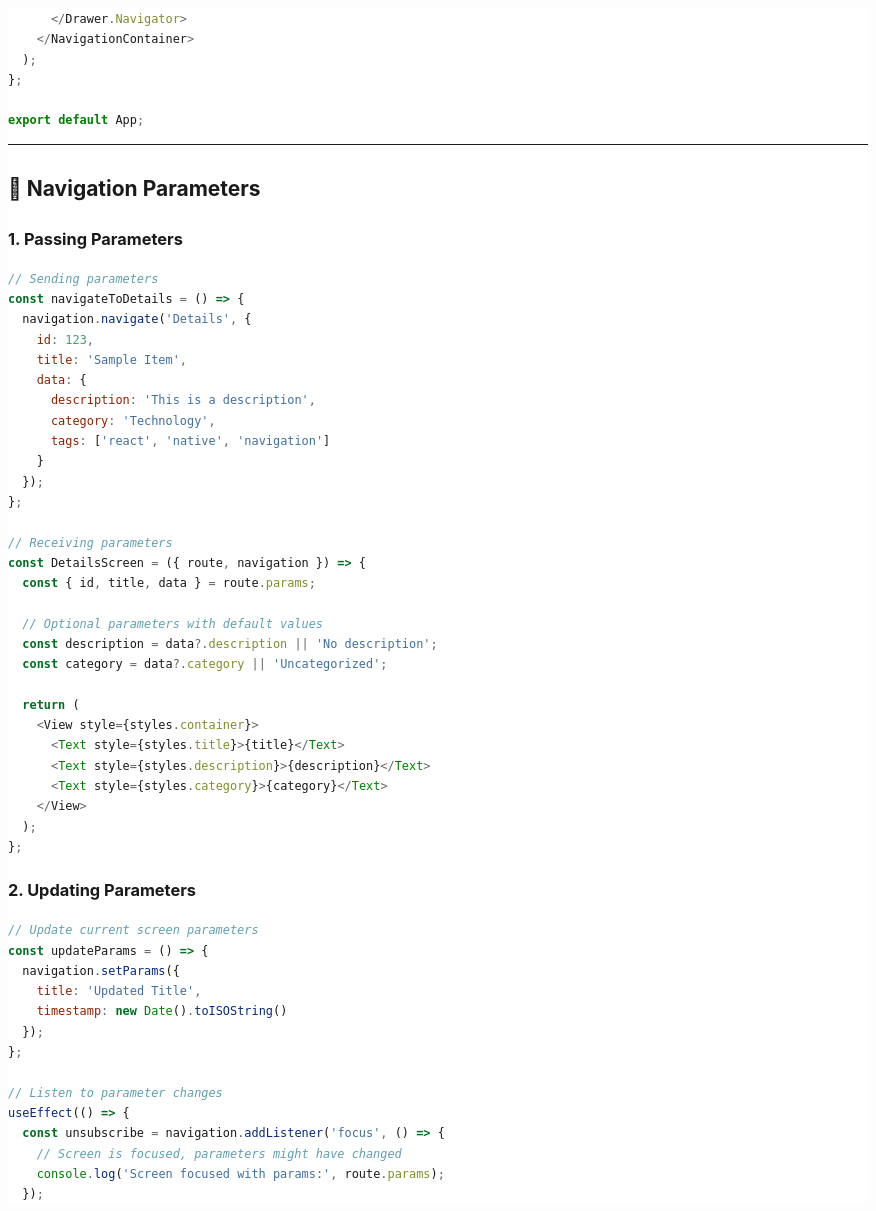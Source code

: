 ```javascript
      </Drawer.Navigator>
    </NavigationContainer>
  );
};

export default App;
```

---

## 🔄 Navigation Parameters

### 1. Passing Parameters

```javascript
// Sending parameters
const navigateToDetails = () => {
  navigation.navigate('Details', {
    id: 123,
    title: 'Sample Item',
    data: {
      description: 'This is a description',
      category: 'Technology',
      tags: ['react', 'native', 'navigation']
    }
  });
};

// Receiving parameters
const DetailsScreen = ({ route, navigation }) => {
  const { id, title, data } = route.params;

  // Optional parameters with default values
  const description = data?.description || 'No description';
  const category = data?.category || 'Uncategorized';

  return (
    <View style={styles.container}>
      <Text style={styles.title}>{title}</Text>
      <Text style={styles.description}>{description}</Text>
      <Text style={styles.category}>{category}</Text>
    </View>
  );
};
```

### 2. Updating Parameters

```javascript
// Update current screen parameters
const updateParams = () => {
  navigation.setParams({
    title: 'Updated Title',
    timestamp: new Date().toISOString()
  });
};

// Listen to parameter changes
useEffect(() => {
  const unsubscribe = navigation.addListener('focus', () => {
    // Screen is focused, parameters might have changed
    console.log('Screen focused with params:', route.params);
  });

```